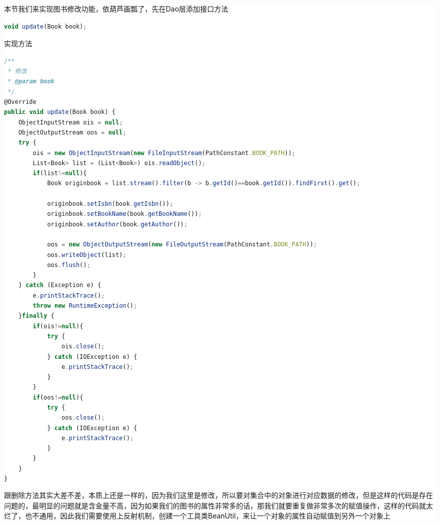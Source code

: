 本节我们来实现图书修改功能，依葫芦画瓢了，先在Dao层添加接口方法

```javascript
void update(Book book);
```

实现方法

```javascript
/**
 * 修改
 * @param book
 */
@Override
public void update(Book book) {
    ObjectInputStream ois = null;
    ObjectOutputStream oos = null;
    try {
        ois = new ObjectInputStream(new FileInputStream(PathConstant.BOOK_PATH));
        List<Book> list = (List<Book>) ois.readObject();
        if(list!=null){
            Book originbook = list.stream().filter(b -> b.getId()==book.getId()).findFirst().get();
            
            originbook.setIsbn(book.getIsbn());
            originbook.setBookName(book.getBookName());
            originbook.setAuthor(book.getAuthor());

            oos = new ObjectOutputStream(new FileOutputStream(PathConstant.BOOK_PATH));
            oos.writeObject(list);
            oos.flush();
        }
    } catch (Exception e) {
        e.printStackTrace();
        throw new RuntimeException();
    }finally {
        if(ois!=null){
            try {
                ois.close();
            } catch (IOException e) {
                e.printStackTrace();
            }
        }
        if(oos!=null){
            try {
                oos.close();
            } catch (IOException e) {
                e.printStackTrace();
            }
        }
    }
}
```

跟删除方法其实大差不差，本质上还是一样的，因为我们这里是修改，所以要对集合中的对象进行对应数据的修改，但是这样的代码是存在问题的，最明显的问题就是含金量不高，因为如果我们的图书的属性非常多的话，那我们就要重复做非常多次的赋值操作，这样的代码就太烂了，也不通用，因此我们需要使用上反射机制，创建一个工具类BeanUtil，来让一个对象的属性自动赋值到另外一个对象上
